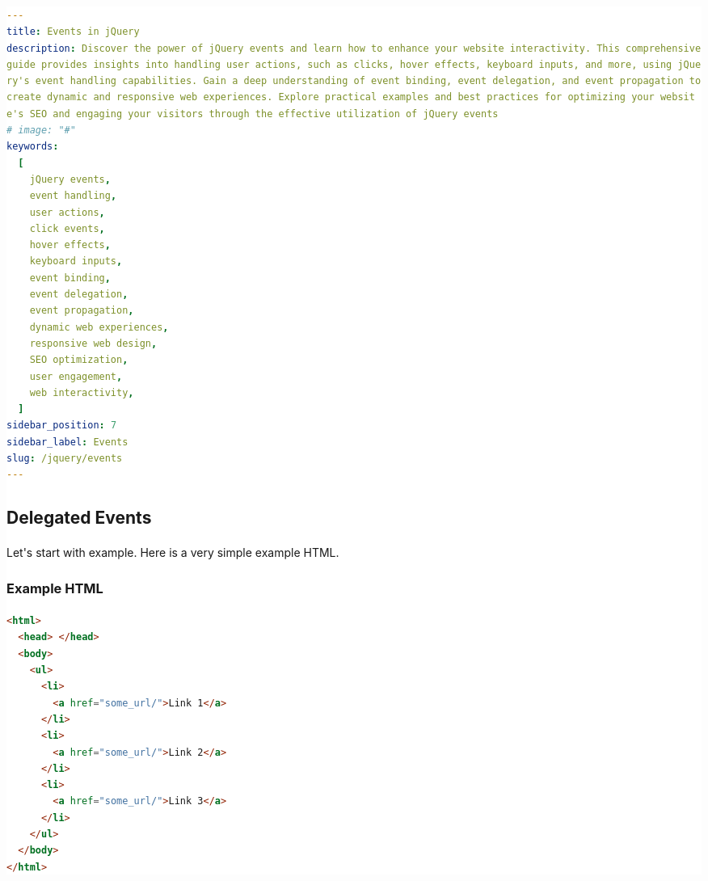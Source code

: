 ```yaml
---
title: Events in jQuery
description: Discover the power of jQuery events and learn how to enhance your website interactivity. This comprehensive guide provides insights into handling user actions, such as clicks, hover effects, keyboard inputs, and more, using jQuery's event handling capabilities. Gain a deep understanding of event binding, event delegation, and event propagation to create dynamic and responsive web experiences. Explore practical examples and best practices for optimizing your website's SEO and engaging your visitors through the effective utilization of jQuery events
# image: "#"
keywords:
  [
    jQuery events,
    event handling,
    user actions,
    click events,
    hover effects,
    keyboard inputs,
    event binding,
    event delegation,
    event propagation,
    dynamic web experiences,
    responsive web design,
    SEO optimization,
    user engagement,
    web interactivity,
  ]
sidebar_position: 7
sidebar_label: Events
slug: /jquery/events
---
```


## Delegated Events

Let's start with example.
Here is a very simple example HTML.

### Example HTML

```html
<html>
  <head> </head>
  <body>
    <ul>
      <li>
        <a href="some_url/">Link 1</a>
      </li>
      <li>
        <a href="some_url/">Link 2</a>
      </li>
      <li>
        <a href="some_url/">Link 3</a>
      </li>
    </ul>
  </body>
</html>
```
